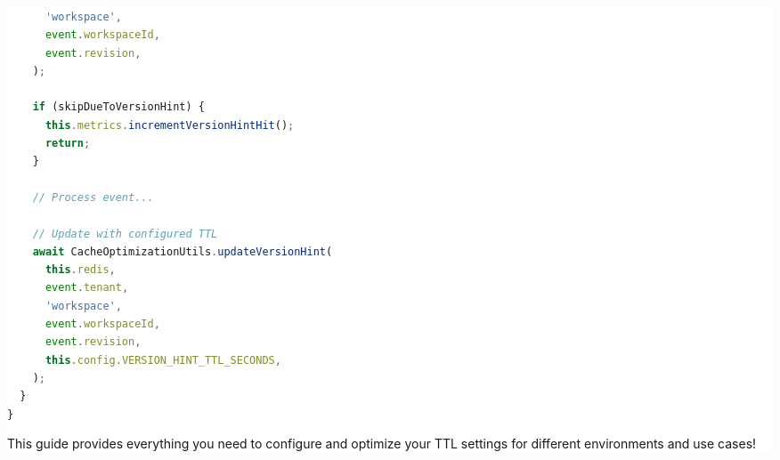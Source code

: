 ```typescript
      'workspace',
      event.workspaceId,
      event.revision,
    );

    if (skipDueToVersionHint) {
      this.metrics.incrementVersionHintHit();
      return;
    }

    // Process event...

    // Update with configured TTL
    await CacheOptimizationUtils.updateVersionHint(
      this.redis,
      event.tenant,
      'workspace',
      event.workspaceId,
      event.revision,
      this.config.VERSION_HINT_TTL_SECONDS,
    );
  }
}
```

This guide provides everything you need to configure and optimize your TTL settings for different environments and use cases!
